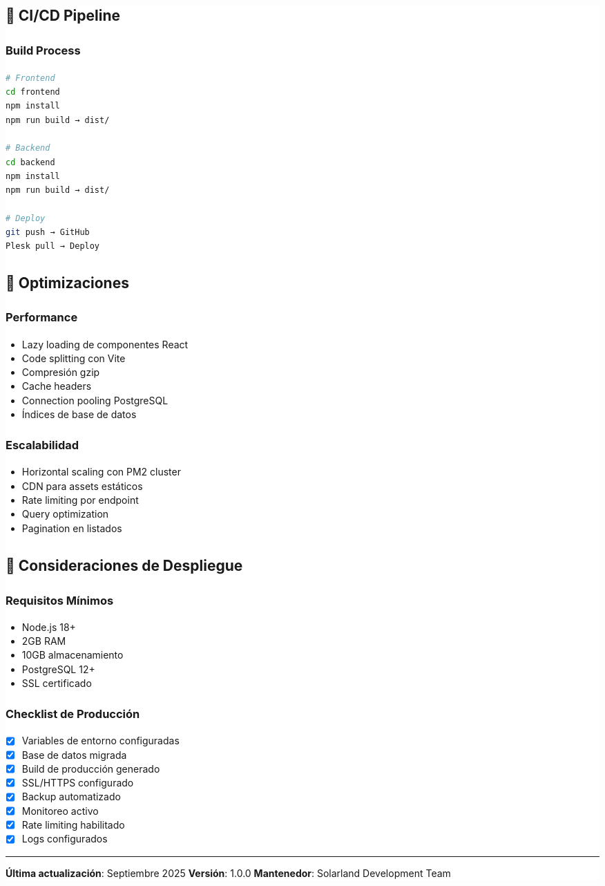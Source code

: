 ## 🔄 CI/CD Pipeline

### Build Process
```bash
# Frontend
cd frontend
npm install
npm run build → dist/

# Backend
cd backend
npm install
npm run build → dist/

# Deploy
git push → GitHub
Plesk pull → Deploy
```

## 🎯 Optimizaciones

### Performance
- Lazy loading de componentes React
- Code splitting con Vite
- Compresión gzip
- Cache headers
- Connection pooling PostgreSQL
- Índices de base de datos

### Escalabilidad
- Horizontal scaling con PM2 cluster
- CDN para assets estáticos
- Rate limiting por endpoint
- Query optimization
- Pagination en listados

## 📝 Consideraciones de Despliegue

### Requisitos Mínimos
- Node.js 18+
- 2GB RAM
- 10GB almacenamiento
- PostgreSQL 12+
- SSL certificado

### Checklist de Producción
- [x] Variables de entorno configuradas
- [x] Base de datos migrada
- [x] Build de producción generado
- [x] SSL/HTTPS configurado
- [x] Backup automatizado
- [x] Monitoreo activo
- [x] Rate limiting habilitado
- [x] Logs configurados

---

**Última actualización**: Septiembre 2025
**Versión**: 1.0.0
**Mantenedor**: Solarland Development Team